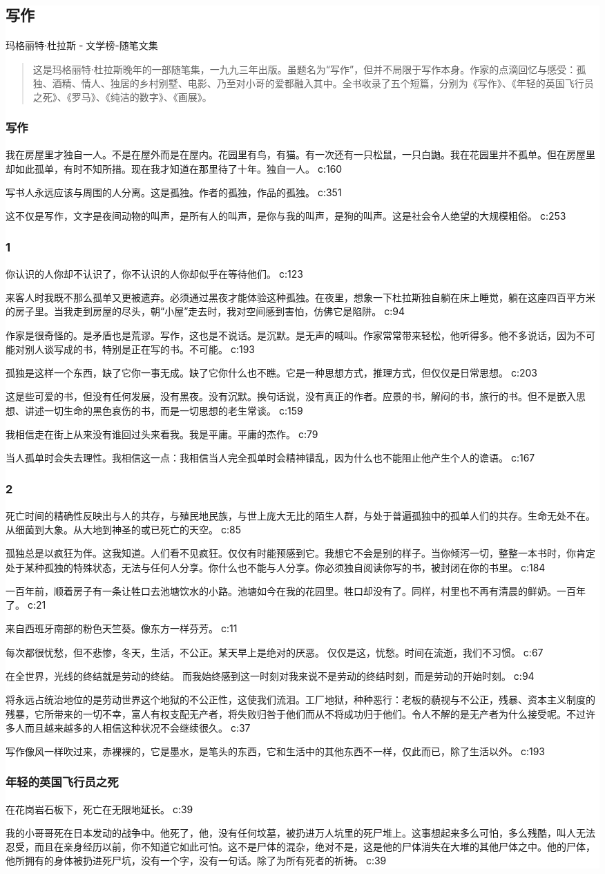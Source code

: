 ## 写作

玛格丽特·杜拉斯  -  文学榜-随笔文集

> 这是玛格丽特·杜拉斯晚年的一部随笔集，一九九三年出版。虽题名为“写作”，但并不局限于写作本身。作家的点滴回忆与感受：孤独、酒精、情人、独居的乡村别墅、电影、乃至对小哥的爱都融入其中。全书收录了五个短篇，分别为《写作》、《年轻的英国飞行员之死》、《罗马》、《纯洁的数字》、《画展》。

### 写作

我在房屋里才独自一人。不是在屋外而是在屋内。花园里有鸟，有猫。有一次还有一只松鼠，一只白鼬。我在花园里并不孤单。但在房屋里却如此孤单，有时不知所措。现在我才知道在那里待了十年。独自一人。 c:160

写书人永远应该与周围的人分离。这是孤独。作者的孤独，作品的孤独。 c:351

这不仅是写作，文字是夜间动物的叫声，是所有人的叫声，是你与我的叫声，是狗的叫声。这是社会令人绝望的大规模粗俗。 c:253

### 1

你认识的人你却不认识了，你不认识的人你却似乎在等待他们。 c:123

来客人时我既不那么孤单又更被遗弃。必须通过黑夜才能体验这种孤独。在夜里，想象一下杜拉斯独自躺在床上睡觉，躺在这座四百平方米的房子里。当我走到房屋的尽头，朝“小屋”走去时，我对空间感到害怕，仿佛它是陷阱。 c:94

作家是很奇怪的。是矛盾也是荒谬。写作，这也是不说话。是沉默。是无声的喊叫。作家常常带来轻松，他听得多。他不多说话，因为不可能对别人谈写成的书，特别是正在写的书。不可能。 c:193

孤独是这样一个东西，缺了它你一事无成。缺了它你什么也不瞧。它是一种思想方式，推理方式，但仅仅是日常思想。 c:203

这是些可爱的书，但没有任何发展，没有黑夜。没有沉默。换句话说，没有真正的作者。应景的书，解闷的书，旅行的书。但不是嵌入思想、讲述一切生命的黑色哀伤的书，而是一切思想的老生常谈。 c:159

我相信走在街上从来没有谁回过头来看我。我是平庸。平庸的杰作。 c:79

当人孤单时会失去理性。我相信这一点：我相信当人完全孤单时会精神错乱，因为什么也不能阻止他产生个人的谵语。 c:167

### 2

死亡时间的精确性反映出与人的共存，与殖民地民族，与世上庞大无比的陌生人群，与处于普遍孤独中的孤单人们的共存。生命无处不在。从细菌到大象。从大地到神圣的或已死亡的天空。 c:85

孤独总是以疯狂为伴。这我知道。人们看不见疯狂。仅仅有时能预感到它。我想它不会是别的样子。当你倾泻一切，整整一本书时，你肯定处于某种孤独的特殊状态，无法与任何人分享。你什么也不能与人分享。你必须独自阅读你写的书，被封闭在你的书里。 c:184

一百年前，顺着房子有一条让牲口去池塘饮水的小路。池塘如今在我的花园里。牲口却没有了。同样，村里也不再有清晨的鲜奶。一百年了。 c:21

来自西班牙南部的粉色天竺葵。像东方一样芬芳。 c:11

每次都很忧愁，但不悲惨，冬天，生活，不公正。某天早上是绝对的厌恶。
仅仅是这，忧愁。时间在流逝，我们不习惯。 c:67

在全世界，光线的终结就是劳动的终结。
而我始终感到这一时刻对我来说不是劳动的终结时刻，而是劳动的开始时刻。 c:94

将永远占统治地位的是劳动世界这个地狱的不公正性，这使我们流泪。工厂地狱，种种恶行：老板的藐视与不公正，残暴、资本主义制度的残暴，它所带来的一切不幸，富人有权支配无产者，将失败归咎于他们而从不将成功归于他们。令人不解的是无产者为什么接受呢。不过许多人而且越来越多的人相信这种状况不会继续很久。 c:37

写作像风一样吹过来，赤裸裸的，它是墨水，是笔头的东西，它和生活中的其他东西不一样，仅此而已，除了生活以外。 c:193

### 年轻的英国飞行员之死

在花岗岩石板下，死亡在无限地延长。 c:39

我的小哥哥死在日本发动的战争中。他死了，他，没有任何坟墓，被扔进万人坑里的死尸堆上。这事想起来多么可怕，多么残酷，叫人无法忍受，而且在亲身经历以前，你不知道它如此可怕。这不是尸体的混杂，绝对不是，这是他的尸体消失在大堆的其他尸体之中。他的尸体，他所拥有的身体被扔进死尸坑，没有一个字，没有一句话。除了为所有死者的祈祷。 c:39
